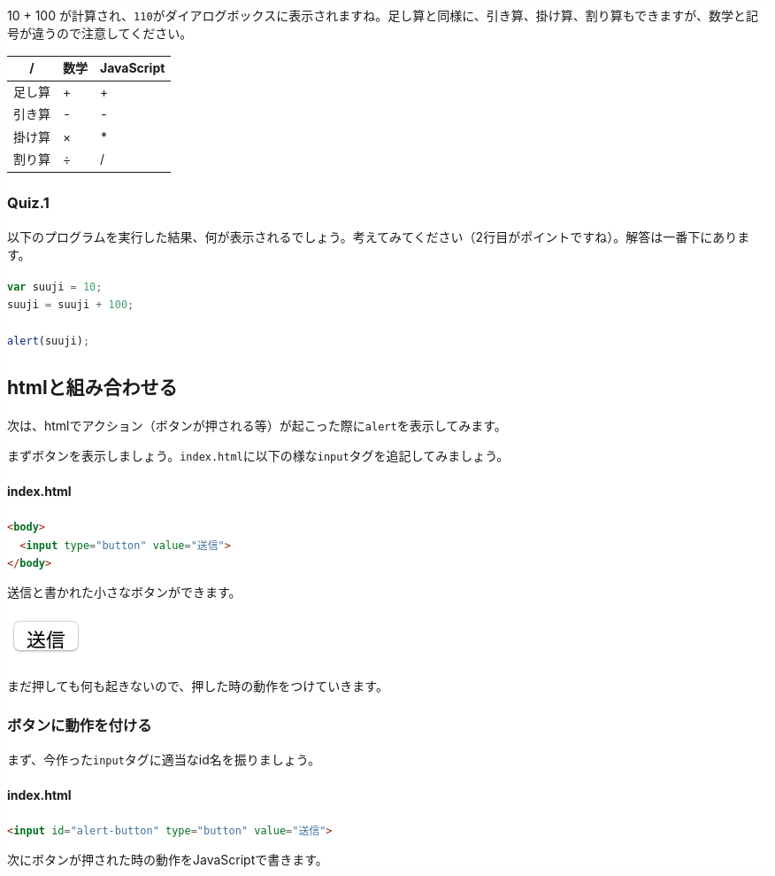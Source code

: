 10 + 100 が計算され、`110`がダイアログボックスに表示されますね。足し算と同様に、引き算、掛け算、割り算もできますが、数学と記号が違うので注意してください。

|   /   |  数学  | JavaScript |
|-------|------|------------|
| 足し算 |   +  |      +     |
| 引き算 |   -  |      -     |
| 掛け算 |   ×  |      *     |
| 割り算 |   ÷  |      /     |

### Quiz.1

以下のプログラムを実行した結果、何が表示されるでしょう。考えてみてください（2行目がポイントですね）。解答は一番下にあります。

```javascript
var suuji = 10;
suuji = suuji + 100;

alert(suuji);
```

## htmlと組み合わせる

次は、htmlでアクション（ボタンが押される等）が起こった際に`alert`を表示してみます。

まずボタンを表示しましょう。`index.html`に以下の様な`input`タグを追記してみましょう。

#### index.html
```html
<body>
  <input type="button" value="送信">
</body>
```

送信と書かれた小さなボタンができます。

![button](images/button.png)

まだ押しても何も起きないので、押した時の動作をつけていきます。

### ボタンに動作を付ける

まず、今作った`input`タグに適当なid名を振りましょう。

#### index.html

```html
<input id="alert-button" type="button" value="送信">
```

次にボタンが押された時の動作をJavaScriptで書きます。
